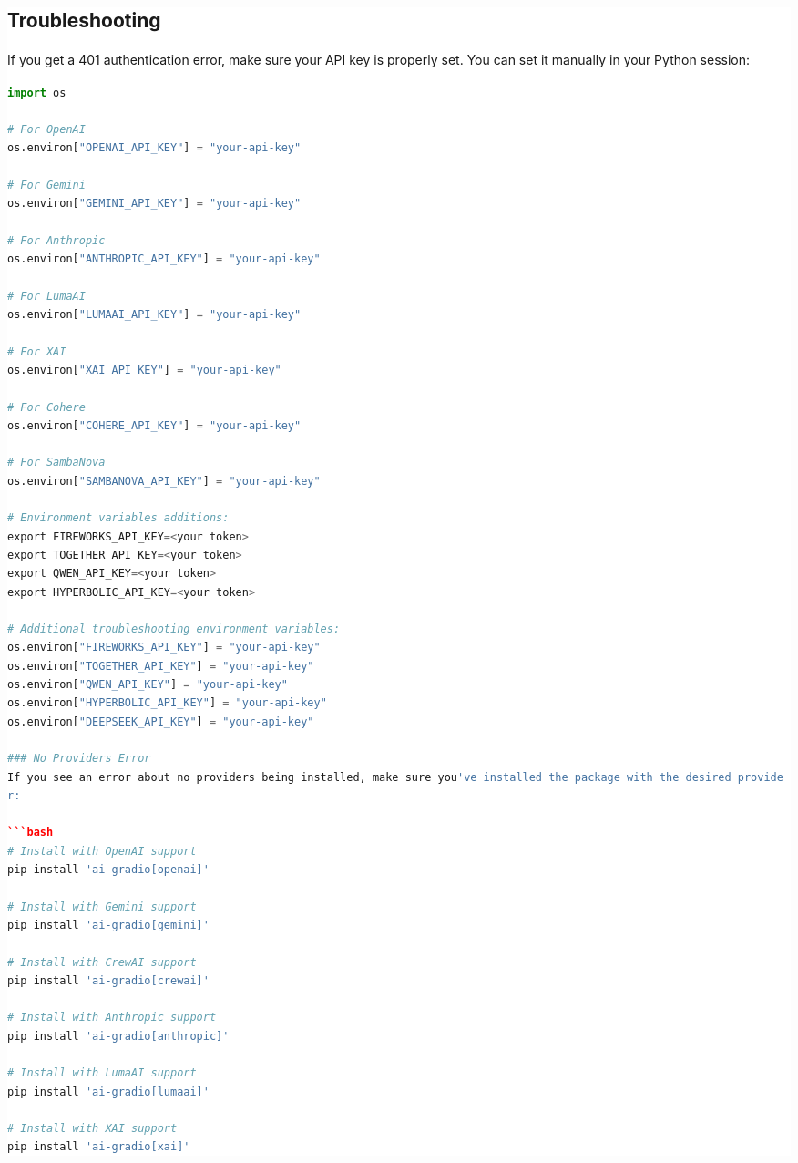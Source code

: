 ## Troubleshooting

If you get a 401 authentication error, make sure your API key is properly set. You can set it manually in your Python session:

```python
import os

# For OpenAI
os.environ["OPENAI_API_KEY"] = "your-api-key"

# For Gemini
os.environ["GEMINI_API_KEY"] = "your-api-key"

# For Anthropic
os.environ["ANTHROPIC_API_KEY"] = "your-api-key"

# For LumaAI
os.environ["LUMAAI_API_KEY"] = "your-api-key"

# For XAI
os.environ["XAI_API_KEY"] = "your-api-key"

# For Cohere
os.environ["COHERE_API_KEY"] = "your-api-key"

# For SambaNova
os.environ["SAMBANOVA_API_KEY"] = "your-api-key"

# Environment variables additions:
export FIREWORKS_API_KEY=<your token>
export TOGETHER_API_KEY=<your token>
export QWEN_API_KEY=<your token>
export HYPERBOLIC_API_KEY=<your token>

# Additional troubleshooting environment variables:
os.environ["FIREWORKS_API_KEY"] = "your-api-key"
os.environ["TOGETHER_API_KEY"] = "your-api-key"
os.environ["QWEN_API_KEY"] = "your-api-key"
os.environ["HYPERBOLIC_API_KEY"] = "your-api-key"
os.environ["DEEPSEEK_API_KEY"] = "your-api-key"

### No Providers Error
If you see an error about no providers being installed, make sure you've installed the package with the desired provider:

```bash
# Install with OpenAI support
pip install 'ai-gradio[openai]'

# Install with Gemini support
pip install 'ai-gradio[gemini]'

# Install with CrewAI support
pip install 'ai-gradio[crewai]'

# Install with Anthropic support
pip install 'ai-gradio[anthropic]'

# Install with LumaAI support
pip install 'ai-gradio[lumaai]'

# Install with XAI support
pip install 'ai-gradio[xai]'
```